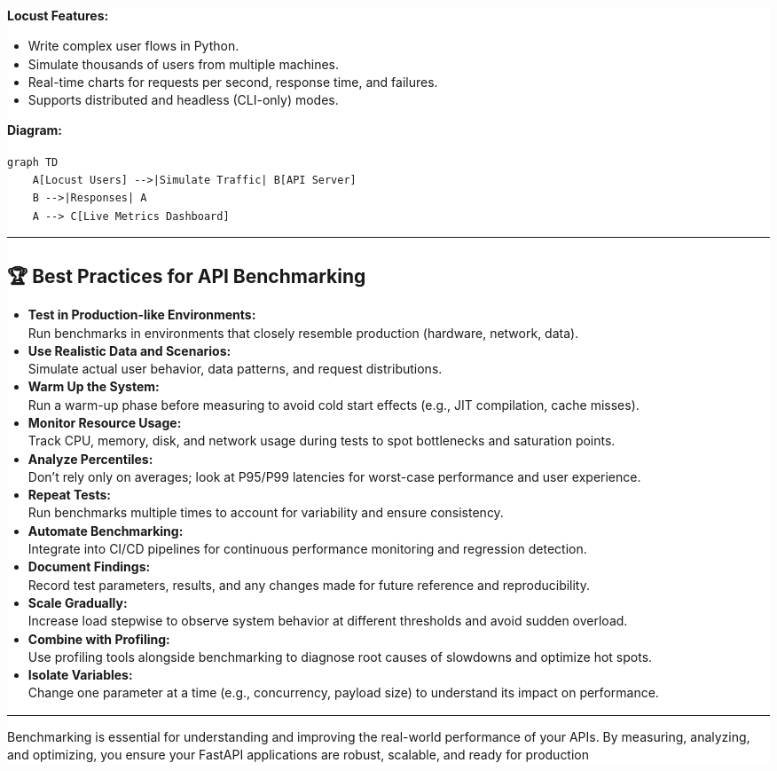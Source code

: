 **Locust Features:**
- Write complex user flows in Python.
- Simulate thousands of users from multiple machines.
- Real-time charts for requests per second, response time, and failures.
- Supports distributed and headless (CLI-only) modes.

**Diagram:**
```mermaid
graph TD
    A[Locust Users] -->|Simulate Traffic| B[API Server]
    B -->|Responses| A
    A --> C[Live Metrics Dashboard]
```

---

## 🏆 Best Practices for API Benchmarking

- **Test in Production-like Environments:**  
  Run benchmarks in environments that closely resemble production (hardware, network, data).
- **Use Realistic Data and Scenarios:**  
  Simulate actual user behavior, data patterns, and request distributions.
- **Warm Up the System:**  
  Run a warm-up phase before measuring to avoid cold start effects (e.g., JIT compilation, cache misses).
- **Monitor Resource Usage:**  
  Track CPU, memory, disk, and network usage during tests to spot bottlenecks and saturation points.
- **Analyze Percentiles:**  
  Don’t rely only on averages; look at P95/P99 latencies for worst-case performance and user experience.
- **Repeat Tests:**  
  Run benchmarks multiple times to account for variability and ensure consistency.
- **Automate Benchmarking:**  
  Integrate into CI/CD pipelines for continuous performance monitoring and regression detection.
- **Document Findings:**  
  Record test parameters, results, and any changes made for future reference and reproducibility.
- **Scale Gradually:**  
  Increase load stepwise to observe system behavior at different thresholds and avoid sudden overload.
- **Combine with Profiling:**  
  Use profiling tools alongside benchmarking to diagnose root causes of slowdowns and optimize hot spots.
- **Isolate Variables:**  
  Change one parameter at a time (e.g., concurrency, payload size) to understand its impact on performance.

---

Benchmarking is essential for understanding and improving the real-world performance of your APIs. By measuring, analyzing, and optimizing, you ensure your FastAPI applications are robust, scalable, and ready for production